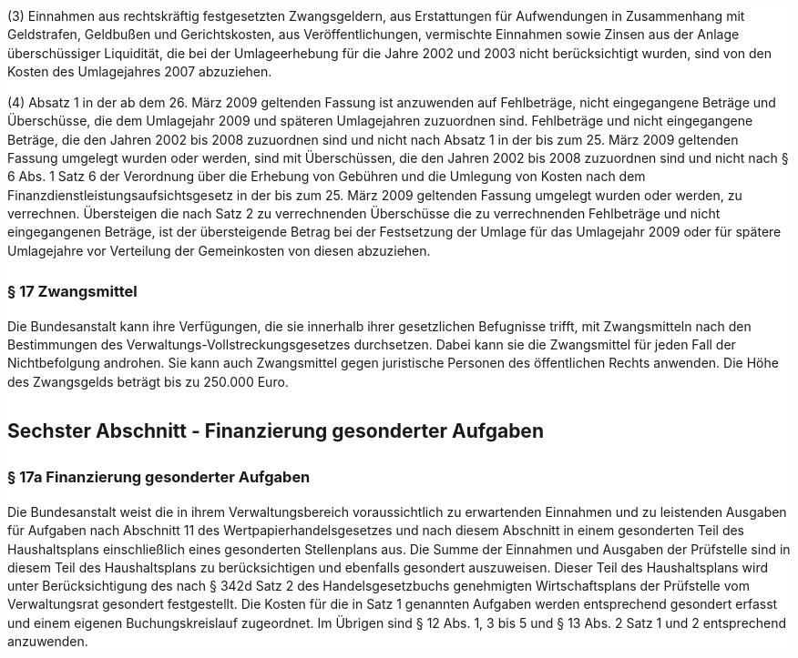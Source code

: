 (3) Einnahmen aus rechtskräftig festgesetzten Zwangsgeldern, aus
Erstattungen für Aufwendungen in Zusammenhang mit Geldstrafen,
Geldbußen und Gerichtskosten, aus Veröffentlichungen, vermischte
Einnahmen sowie Zinsen aus der Anlage überschüssiger Liquidität, die
bei der Umlageerhebung für die Jahre 2002 und 2003 nicht
berücksichtigt wurden, sind von den Kosten des Umlagejahres 2007
abzuziehen.

(4) Absatz 1 in der ab dem 26. März 2009 geltenden Fassung ist
anzuwenden auf Fehlbeträge, nicht eingegangene Beträge und
Überschüsse, die dem Umlagejahr 2009 und späteren Umlagejahren
zuzuordnen sind. Fehlbeträge und nicht eingegangene Beträge, die den
Jahren 2002 bis 2008 zuzuordnen sind und nicht nach Absatz 1 in der
bis zum 25. März 2009 geltenden Fassung umgelegt wurden oder werden,
sind mit Überschüssen, die den Jahren 2002 bis 2008 zuzuordnen sind
und nicht nach § 6 Abs. 1 Satz 6 der Verordnung über die Erhebung von
Gebühren und die Umlegung von Kosten nach dem
Finanzdienstleistungsaufsichtsgesetz in der bis zum 25. März 2009
geltenden Fassung umgelegt wurden oder werden, zu verrechnen.
Übersteigen die nach Satz 2 zu verrechnenden Überschüsse die zu
verrechnenden Fehlbeträge und nicht eingegangenen Beträge, ist der
übersteigende Betrag bei der Festsetzung der Umlage für das Umlagejahr
2009 oder für spätere Umlagejahre vor Verteilung der Gemeinkosten von
diesen abzuziehen.


### § 17 Zwangsmittel

Die Bundesanstalt kann ihre Verfügungen, die sie innerhalb ihrer
gesetzlichen Befugnisse trifft, mit Zwangsmitteln nach den
Bestimmungen des Verwaltungs-Vollstreckungsgesetzes durchsetzen. Dabei
kann sie die Zwangsmittel für jeden Fall der Nichtbefolgung androhen.
Sie kann auch Zwangsmittel gegen juristische Personen des öffentlichen
Rechts anwenden. Die Höhe des Zwangsgelds beträgt bis zu 250.000 Euro.


## Sechster Abschnitt - Finanzierung gesonderter Aufgaben



### § 17a Finanzierung gesonderter Aufgaben

Die Bundesanstalt weist die in ihrem Verwaltungsbereich
voraussichtlich zu erwartenden Einnahmen und zu leistenden Ausgaben
für Aufgaben nach Abschnitt 11 des Wertpapierhandelsgesetzes und nach
diesem Abschnitt in einem gesonderten Teil des Haushaltsplans
einschließlich eines gesonderten Stellenplans aus. Die Summe der
Einnahmen und Ausgaben der Prüfstelle sind in diesem Teil des
Haushaltsplans zu berücksichtigen und ebenfalls gesondert auszuweisen.
Dieser Teil des Haushaltsplans wird unter Berücksichtigung des nach §
342d Satz 2 des Handelsgesetzbuchs genehmigten Wirtschaftsplans der
Prüfstelle vom Verwaltungsrat gesondert festgestellt. Die Kosten für
die in Satz 1 genannten Aufgaben werden entsprechend gesondert erfasst
und einem eigenen Buchungskreislauf zugeordnet. Im Übrigen sind § 12
Abs. 1, 3 bis 5 und § 13 Abs. 2 Satz 1 und 2 entsprechend anzuwenden.
